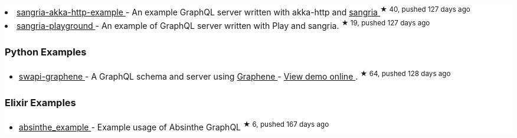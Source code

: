  <li>
  <a href="https://github.com/sangria-graphql/sangria-akka-http-example">
   sangria-akka-http-example
  </a>
  - An example GraphQL server written with akka-http and
  <a href="http://sangria-graphql.org">
   sangria
  </a>
  <sup>
   &#9733 40, pushed 127 days ago
  </sup>
 </li>
 <li>
  <a href="https://github.com/sangria-graphql/sangria-playground">
   sangria-playground
  </a>
  - An example of GraphQL server written with Play and sangria.
  <sup>
   &#9733 19, pushed 127 days ago
  </sup>
 </li>
</ul>
<p>
 <a name="example-python">
 </a>
</p>
<h3>
 Python Examples
</h3>
<ul>
 <li>
  <a href="https://github.com/graphql-python/swapi-graphene">
   swapi-graphene
  </a>
  - A GraphQL schema and server using
  <a href="http://graphene-python.org">
   Graphene
  </a>
  -
  <a href="http://swapi.graphene-python.org">
   View demo online
  </a>
  .
  <sup>
   &#9733 64, pushed 128 days ago
  </sup>
 </li>
</ul>
<p>
 <a name="example-elixir">
 </a>
</p>
<h3>
 Elixir Examples
</h3>
<ul>
 <li>
  <a href="https://github.com/absinthe-graphql/absinthe_example">
   absinthe_example
  </a>
  - Example usage of Absinthe GraphQL
  <sup>
   &#9733 6, pushed 167 days ago
  </sup>